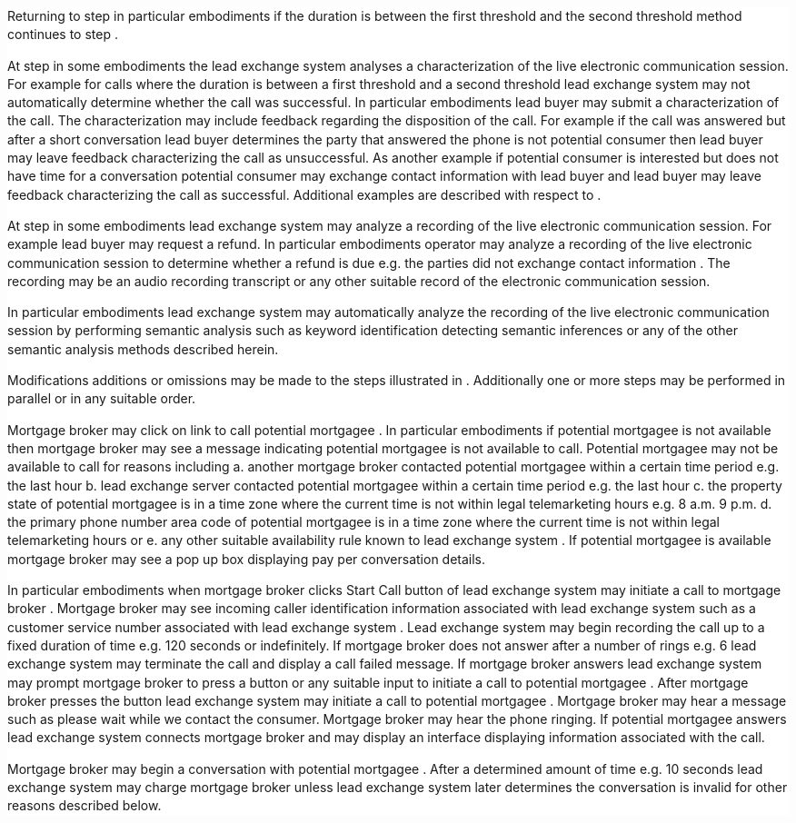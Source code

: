 Returning to step in particular embodiments if the duration is between the first threshold and the second threshold method continues to step .

At step in some embodiments the lead exchange system analyses a characterization of the live electronic communication session. For example for calls where the duration is between a first threshold and a second threshold lead exchange system may not automatically determine whether the call was successful. In particular embodiments lead buyer may submit a characterization of the call. The characterization may include feedback regarding the disposition of the call. For example if the call was answered but after a short conversation lead buyer determines the party that answered the phone is not potential consumer then lead buyer may leave feedback characterizing the call as unsuccessful. As another example if potential consumer is interested but does not have time for a conversation potential consumer may exchange contact information with lead buyer and lead buyer may leave feedback characterizing the call as successful. Additional examples are described with respect to .

At step in some embodiments lead exchange system may analyze a recording of the live electronic communication session. For example lead buyer may request a refund. In particular embodiments operator may analyze a recording of the live electronic communication session to determine whether a refund is due e.g. the parties did not exchange contact information . The recording may be an audio recording transcript or any other suitable record of the electronic communication session.

In particular embodiments lead exchange system may automatically analyze the recording of the live electronic communication session by performing semantic analysis such as keyword identification detecting semantic inferences or any of the other semantic analysis methods described herein.

Modifications additions or omissions may be made to the steps illustrated in . Additionally one or more steps may be performed in parallel or in any suitable order.

Mortgage broker may click on link to call potential mortgagee . In particular embodiments if potential mortgagee is not available then mortgage broker may see a message indicating potential mortgagee is not available to call. Potential mortgagee may not be available to call for reasons including a. another mortgage broker contacted potential mortgagee within a certain time period e.g. the last hour b. lead exchange server contacted potential mortgagee within a certain time period e.g. the last hour c. the property state of potential mortgagee is in a time zone where the current time is not within legal telemarketing hours e.g. 8 a.m. 9 p.m. d. the primary phone number area code of potential mortgagee is in a time zone where the current time is not within legal telemarketing hours or e. any other suitable availability rule known to lead exchange system . If potential mortgagee is available mortgage broker may see a pop up box displaying pay per conversation details.

In particular embodiments when mortgage broker clicks Start Call button of lead exchange system may initiate a call to mortgage broker . Mortgage broker may see incoming caller identification information associated with lead exchange system such as a customer service number associated with lead exchange system . Lead exchange system may begin recording the call up to a fixed duration of time e.g. 120 seconds or indefinitely. If mortgage broker does not answer after a number of rings e.g. 6 lead exchange system may terminate the call and display a call failed message. If mortgage broker answers lead exchange system may prompt mortgage broker to press a button or any suitable input to initiate a call to potential mortgagee . After mortgage broker presses the button lead exchange system may initiate a call to potential mortgagee . Mortgage broker may hear a message such as please wait while we contact the consumer. Mortgage broker may hear the phone ringing. If potential mortgagee answers lead exchange system connects mortgage broker and may display an interface displaying information associated with the call.

Mortgage broker may begin a conversation with potential mortgagee . After a determined amount of time e.g. 10 seconds lead exchange system may charge mortgage broker unless lead exchange system later determines the conversation is invalid for other reasons described below.

